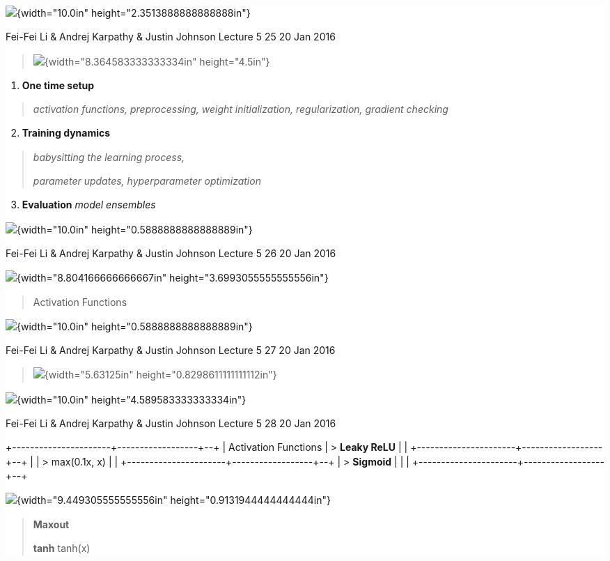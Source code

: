 ![](media/image75.jpeg){width="10.0in" height="2.3513888888888888in"}

Fei-Fei Li & Andrej Karpathy & Justin Johnson Lecture 5 25 20 Jan 2016

> ![](media/image76.jpeg){width="8.364583333333334in" height="4.5in"}

1.  **One time setup**

> *activation functions, preprocessing, weight initialization,
> regularization, gradient checking*

2.  **Training dynamics**

> *babysitting the learning process,*
>
> *parameter updates, hyperparameter optimization*

3.  **Evaluation** *model ensembles*

![](media/image77.jpeg){width="10.0in" height="0.5888888888888889in"}

Fei-Fei Li & Andrej Karpathy & Justin Johnson Lecture 5 26 20 Jan 2016

![](media/image78.jpeg){width="8.804166666666667in"
height="3.6993055555555556in"}

> Activation Functions

![](media/image79.jpeg){width="10.0in" height="0.5888888888888889in"}

Fei-Fei Li & Andrej Karpathy & Justin Johnson Lecture 5 27 20 Jan 2016

> ![](media/image80.jpeg){width="5.63125in"
> height="0.8298611111111112in"}

![](media/image81.jpeg){width="10.0in" height="4.589583333333334in"}

Fei-Fei Li & Andrej Karpathy & Justin Johnson Lecture 5 28 20 Jan 2016

+----------------------+------------------+--+
| Activation Functions | > **Leaky ReLU** |  |
+----------------------+------------------+--+
|                      | > max(0.1x, x)   |  |
+----------------------+------------------+--+
| > **Sigmoid**        |                  |  |
+----------------------+------------------+--+

![](media/image82.jpeg){width="9.449305555555556in"
height="0.9131944444444444in"}

> **Maxout**
>
> **tanh** tanh(x)
